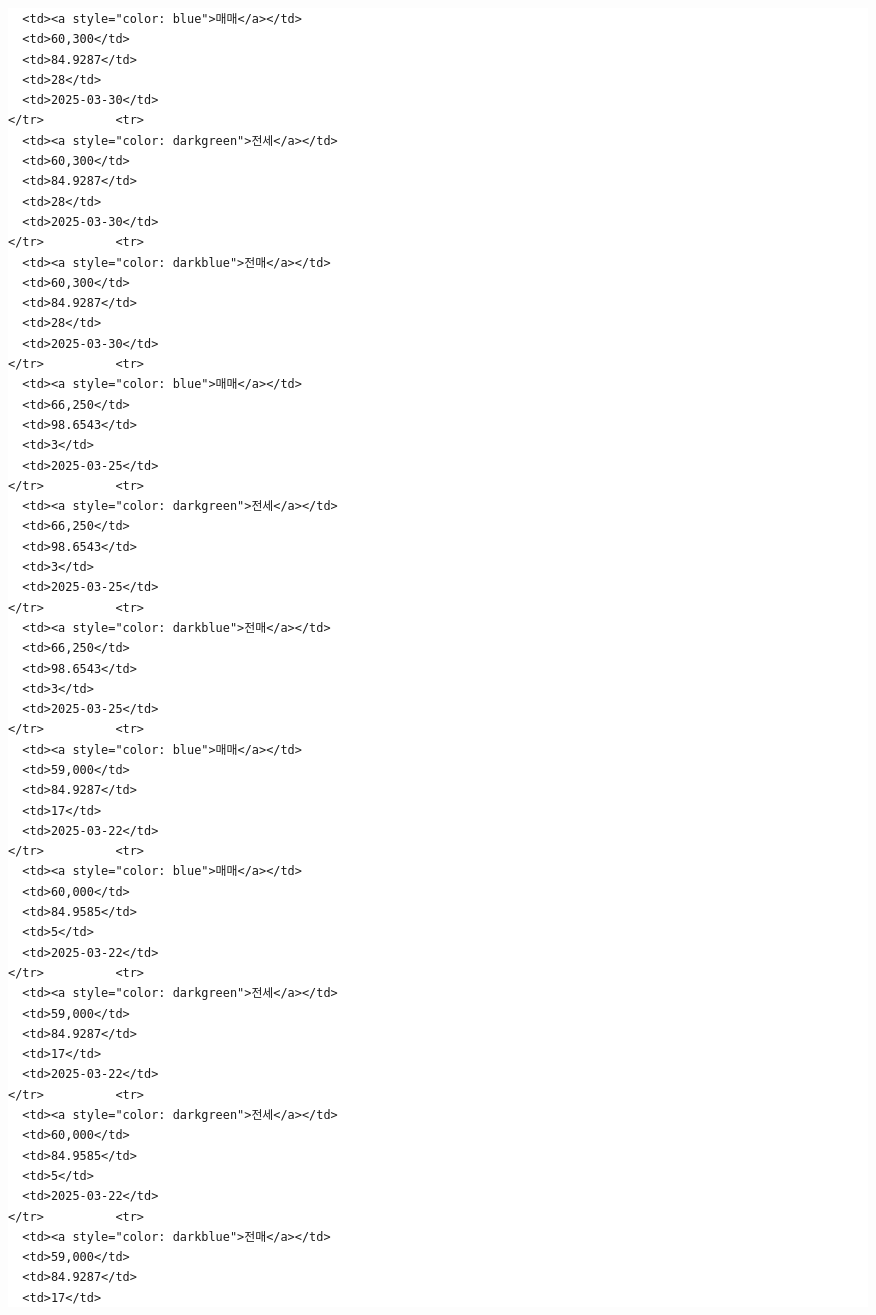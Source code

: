       <td><a style="color: blue">매매</a></td>
      <td>60,300</td>
      <td>84.9287</td>
      <td>28</td>
      <td>2025-03-30</td>
    </tr>          <tr>
      <td><a style="color: darkgreen">전세</a></td>
      <td>60,300</td>
      <td>84.9287</td>
      <td>28</td>
      <td>2025-03-30</td>
    </tr>          <tr>
      <td><a style="color: darkblue">전매</a></td>
      <td>60,300</td>
      <td>84.9287</td>
      <td>28</td>
      <td>2025-03-30</td>
    </tr>          <tr>
      <td><a style="color: blue">매매</a></td>
      <td>66,250</td>
      <td>98.6543</td>
      <td>3</td>
      <td>2025-03-25</td>
    </tr>          <tr>
      <td><a style="color: darkgreen">전세</a></td>
      <td>66,250</td>
      <td>98.6543</td>
      <td>3</td>
      <td>2025-03-25</td>
    </tr>          <tr>
      <td><a style="color: darkblue">전매</a></td>
      <td>66,250</td>
      <td>98.6543</td>
      <td>3</td>
      <td>2025-03-25</td>
    </tr>          <tr>
      <td><a style="color: blue">매매</a></td>
      <td>59,000</td>
      <td>84.9287</td>
      <td>17</td>
      <td>2025-03-22</td>
    </tr>          <tr>
      <td><a style="color: blue">매매</a></td>
      <td>60,000</td>
      <td>84.9585</td>
      <td>5</td>
      <td>2025-03-22</td>
    </tr>          <tr>
      <td><a style="color: darkgreen">전세</a></td>
      <td>59,000</td>
      <td>84.9287</td>
      <td>17</td>
      <td>2025-03-22</td>
    </tr>          <tr>
      <td><a style="color: darkgreen">전세</a></td>
      <td>60,000</td>
      <td>84.9585</td>
      <td>5</td>
      <td>2025-03-22</td>
    </tr>          <tr>
      <td><a style="color: darkblue">전매</a></td>
      <td>59,000</td>
      <td>84.9287</td>
      <td>17</td>